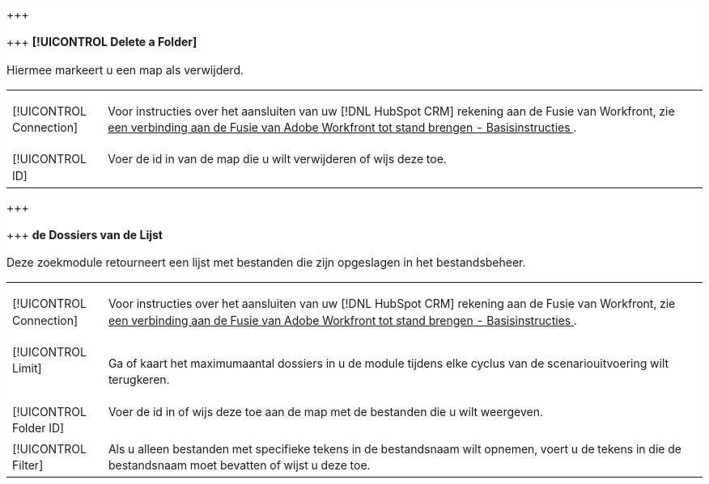 +++

+++ **[!UICONTROL Delete a Folder]**

Hiermee markeert u een map als verwijderd.

<table style="table-layout:auto"> 
 <col> 
 <col> 
 <tbody> 
  <tr> 
   <td role="rowheader"> <p>[!UICONTROL Connection]</p> </td> 
   <td> <p>Voor instructies over het aansluiten van uw [!DNL HubSpot CRM] rekening aan de Fusie van Workfront, zie <a href="/help/workfront-fusion/create-scenarios/connect-to-apps/connect-to-fusion-general.md" class="MCXref xref" data-mc-variable-override=""> een verbinding aan de Fusie van Adobe Workfront tot stand brengen - Basisinstructies </a>.</p> </td> 
  </tr> 
  <tr> 
   <td role="rowheader">[!UICONTROL ID]</td> 
   <td>Voer de id in van de map die u wilt verwijderen of wijs deze toe.</td> 
  </tr> 
 </tbody> 
</table>

+++

+++ **de Dossiers van de Lijst** 

Deze zoekmodule retourneert een lijst met bestanden die zijn opgeslagen in het bestandsbeheer.

<table style="table-layout:auto"> 
 <col> 
 <col> 
 <tbody> 
  <tr> 
   <td role="rowheader"> <p>[!UICONTROL Connection]</p> </td> 
   <td> <p>Voor instructies over het aansluiten van uw [!DNL HubSpot CRM] rekening aan de Fusie van Workfront, zie <a href="/help/workfront-fusion/create-scenarios/connect-to-apps/connect-to-fusion-general.md" class="MCXref xref" data-mc-variable-override=""> een verbinding aan de Fusie van Adobe Workfront tot stand brengen - Basisinstructies </a>.</p> </td> 
  </tr> 
  <tr> 
   <td role="rowheader">[!UICONTROL Limit]</td> 
   <td> <p>Ga of kaart het maximumaantal dossiers in u de module tijdens elke cyclus van de scenariouitvoering wilt terugkeren.</p> </td> 
  </tr> 
  <tr> 
   <td role="rowheader">[!UICONTROL Folder ID]</td> 
   <td>Voer de id in of wijs deze toe aan de map met de bestanden die u wilt weergeven.</td> 
  </tr> 
  <tr> 
   <td role="rowheader">[!UICONTROL Filter]</td> 
   <td>Als u alleen bestanden met specifieke tekens in de bestandsnaam wilt opnemen, voert u de tekens in die de bestandsnaam moet bevatten of wijst u deze toe.</td> 
  </tr> 
 </tbody> 
</table>
